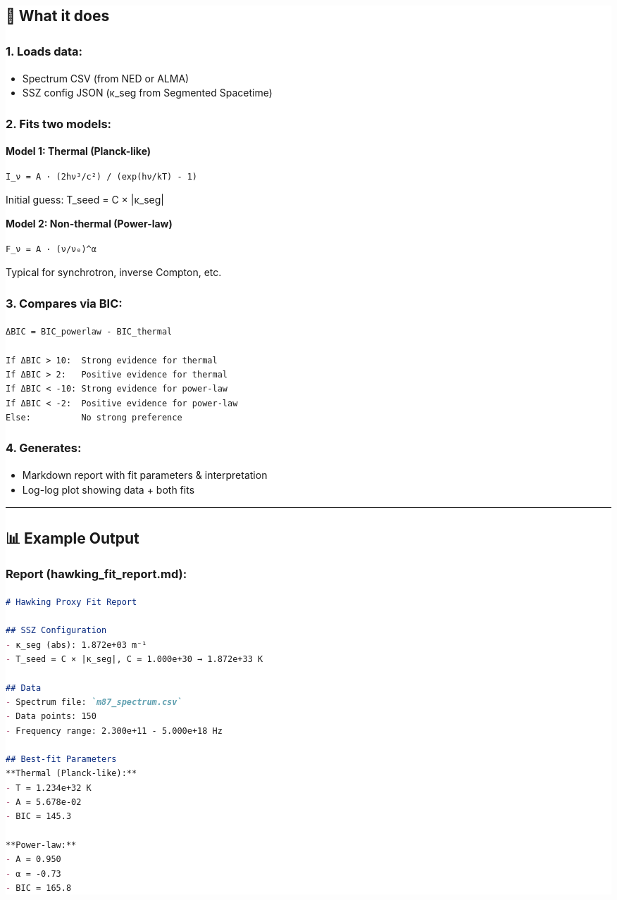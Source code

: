 
## 🎯 What it does

### **1. Loads data:**
- Spectrum CSV (from NED or ALMA)
- SSZ config JSON (κ_seg from Segmented Spacetime)

### **2. Fits two models:**

**Model 1: Thermal (Planck-like)**
```
I_ν = A · (2hν³/c²) / (exp(hν/kT) - 1)
```
Initial guess: T_seed = C × |κ_seg|

**Model 2: Non-thermal (Power-law)**
```
F_ν = A · (ν/ν₀)^α
```
Typical for synchrotron, inverse Compton, etc.

### **3. Compares via BIC:**
```
ΔBIC = BIC_powerlaw - BIC_thermal

If ΔBIC > 10:  Strong evidence for thermal
If ΔBIC > 2:   Positive evidence for thermal
If ΔBIC < -10: Strong evidence for power-law
If ΔBIC < -2:  Positive evidence for power-law
Else:          No strong preference
```

### **4. Generates:**
- Markdown report with fit parameters & interpretation
- Log-log plot showing data + both fits

---

## 📊 Example Output

### **Report (hawking_fit_report.md):**
```markdown
# Hawking Proxy Fit Report

## SSZ Configuration
- κ_seg (abs): 1.872e+03 m⁻¹
- T_seed = C × |κ_seg|, C = 1.000e+30 → 1.872e+33 K

## Data
- Spectrum file: `m87_spectrum.csv`
- Data points: 150
- Frequency range: 2.300e+11 - 5.000e+18 Hz

## Best-fit Parameters
**Thermal (Planck-like):**
- T = 1.234e+32 K
- A = 5.678e-02
- BIC = 145.3

**Power-law:**
- A = 0.950
- α = -0.73
- BIC = 165.8

```
